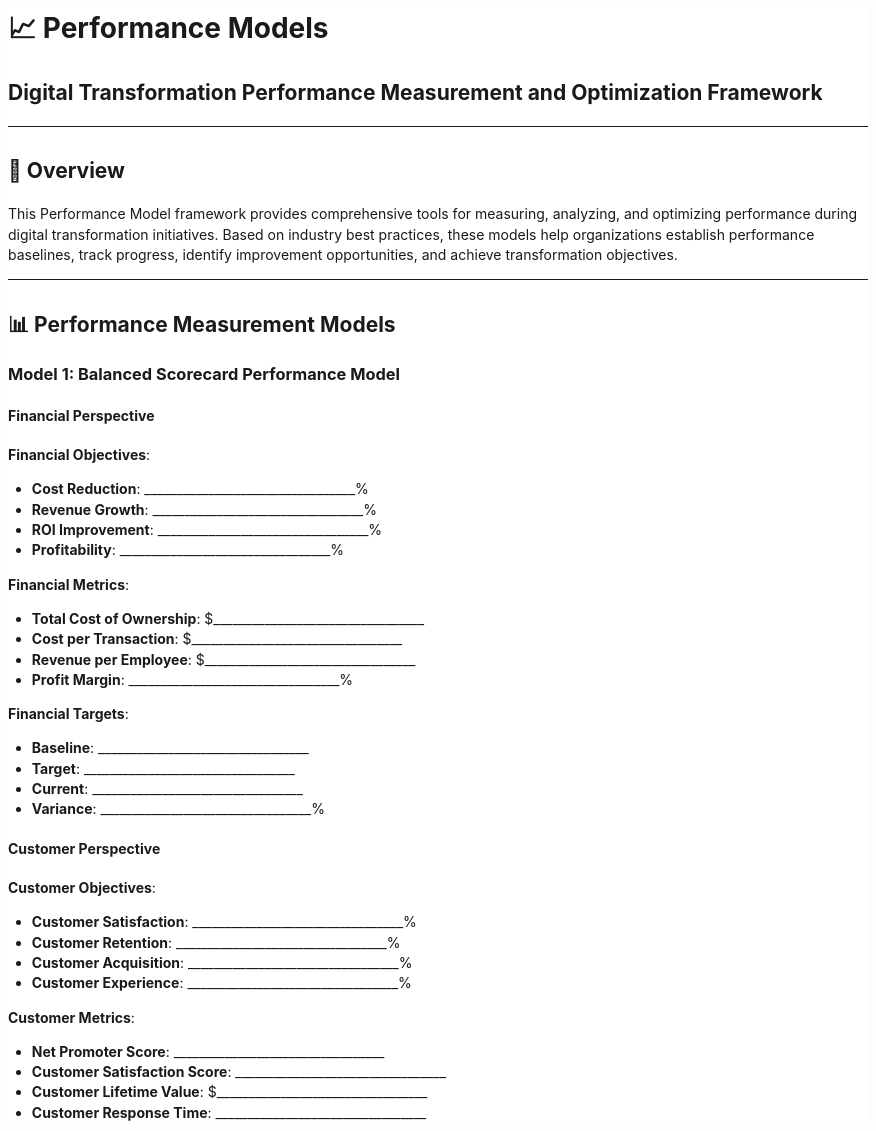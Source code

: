 # 📈 Performance Models
## **Digital Transformation Performance Measurement and Optimization Framework**

---

## 🎯 **Overview**

This Performance Model framework provides comprehensive tools for measuring, analyzing, and optimizing performance during digital transformation initiatives. Based on industry best practices, these models help organizations establish performance baselines, track progress, identify improvement opportunities, and achieve transformation objectives.

---

## 📊 **Performance Measurement Models**

### **Model 1: Balanced Scorecard Performance Model**

#### **Financial Perspective**
**Financial Objectives**:
- **Cost Reduction**: _________________________________%
- **Revenue Growth**: _________________________________%
- **ROI Improvement**: _________________________________%
- **Profitability**: _________________________________%

**Financial Metrics**:
- **Total Cost of Ownership**: $_________________________________
- **Cost per Transaction**: $_________________________________
- **Revenue per Employee**: $_________________________________
- **Profit Margin**: _________________________________%

**Financial Targets**:
- **Baseline**: _________________________________
- **Target**: _________________________________
- **Current**: _________________________________
- **Variance**: _________________________________%

#### **Customer Perspective**
**Customer Objectives**:
- **Customer Satisfaction**: _________________________________%
- **Customer Retention**: _________________________________%
- **Customer Acquisition**: _________________________________%
- **Customer Experience**: _________________________________%

**Customer Metrics**:
- **Net Promoter Score**: _________________________________
- **Customer Satisfaction Score**: _________________________________
- **Customer Lifetime Value**: $_________________________________
- **Customer Response Time**: _________________________________
